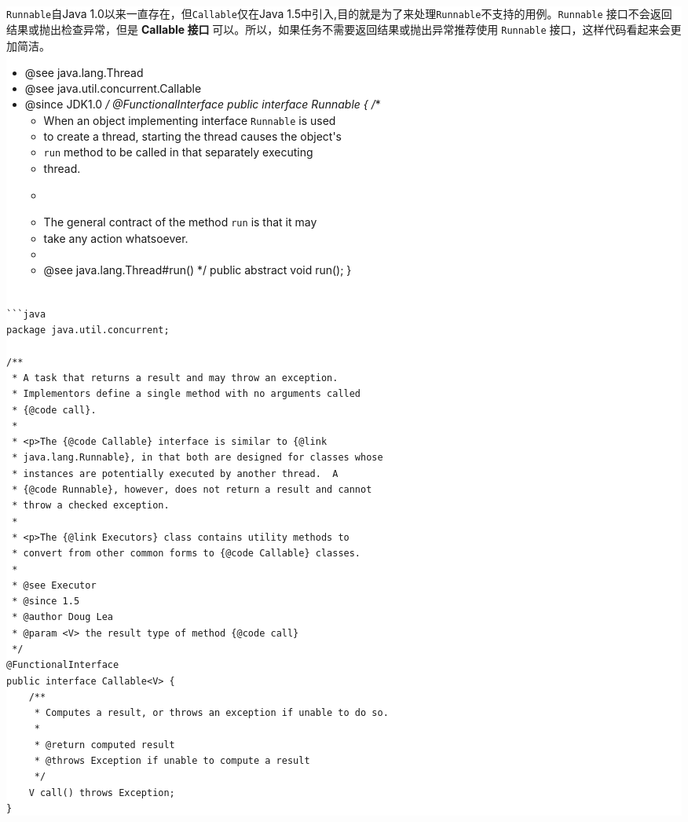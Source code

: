 ```Runnable```自Java 1.0以来一直存在，但```Callable```仅在Java 1.5中引入,目的就是为了来处理```Runnable```不支持的用例。```Runnable``` 接口不会返回结果或抛出检查异常，但是 **Callable 接口** 可以。所以，如果任务不需要返回结果或抛出异常推荐使用 ```Runnable``` 接口，这样代码看起来会更加简洁。
 * @see     java.lang.Thread
 * @see     java.util.concurrent.Callable
 * @since   JDK1.0
 */
@FunctionalInterface
public interface Runnable {
    /**
     * When an object implementing interface <code>Runnable</code> is used
     * to create a thread, starting the thread causes the object's
     * <code>run</code> method to be called in that separately executing
     * thread.
     * <p>
     * The general contract of the method <code>run</code> is that it may
     * take any action whatsoever.
     *
     * @see     java.lang.Thread#run()
     */
    public abstract void run();
}
```

```java
package java.util.concurrent;

/**
 * A task that returns a result and may throw an exception.
 * Implementors define a single method with no arguments called
 * {@code call}.
 *
 * <p>The {@code Callable} interface is similar to {@link
 * java.lang.Runnable}, in that both are designed for classes whose
 * instances are potentially executed by another thread.  A
 * {@code Runnable}, however, does not return a result and cannot
 * throw a checked exception.
 *
 * <p>The {@link Executors} class contains utility methods to
 * convert from other common forms to {@code Callable} classes.
 *
 * @see Executor
 * @since 1.5
 * @author Doug Lea
 * @param <V> the result type of method {@code call}
 */
@FunctionalInterface
public interface Callable<V> {
    /**
     * Computes a result, or throws an exception if unable to do so.
     *
     * @return computed result
     * @throws Exception if unable to compute a result
     */
    V call() throws Exception;
}
```
